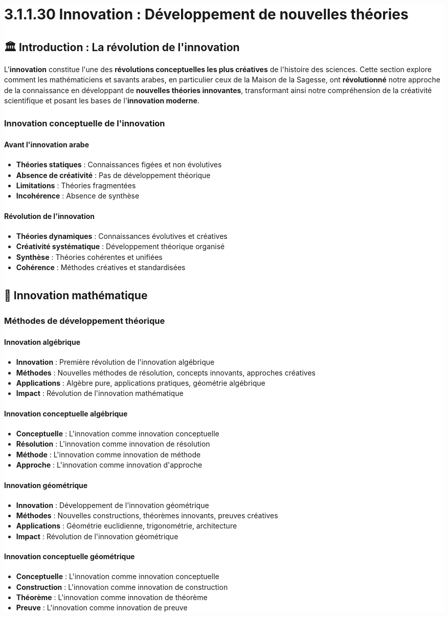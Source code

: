 # 3.1.1.30 Innovation : Développement de nouvelles théories

## 🏛️ Introduction : La révolution de l'innovation

L'**innovation** constitue l'une des **révolutions conceptuelles les plus créatives** de l'histoire des sciences. Cette section explore comment les mathématiciens et savants arabes, en particulier ceux de la Maison de la Sagesse, ont **révolutionné** notre approche de la connaissance en développant de **nouvelles théories innovantes**, transformant ainsi notre compréhension de la créativité scientifique et posant les bases de l'**innovation moderne**.

### **Innovation conceptuelle de l'innovation**

#### **Avant l'innovation arabe**
- **Théories statiques** : Connaissances figées et non évolutives
- **Absence de créativité** : Pas de développement théorique
- **Limitations** : Théories fragmentées
- **Incohérence** : Absence de synthèse

#### **Révolution de l'innovation**
- **Théories dynamiques** : Connaissances évolutives et créatives
- **Créativité systématique** : Développement théorique organisé
- **Synthèse** : Théories cohérentes et unifiées
- **Cohérence** : Méthodes créatives et standardisées

## 🧮 Innovation mathématique

### **Méthodes de développement théorique**

#### **Innovation algébrique**
- **Innovation** : Première révolution de l'innovation algébrique
- **Méthodes** : Nouvelles méthodes de résolution, concepts innovants, approches créatives
- **Applications** : Algèbre pure, applications pratiques, géométrie algébrique
- **Impact** : Révolution de l'innovation mathématique

#### **Innovation conceptuelle algébrique**
- **Conceptuelle** : L'innovation comme innovation conceptuelle
- **Résolution** : L'innovation comme innovation de résolution
- **Méthode** : L'innovation comme innovation de méthode
- **Approche** : L'innovation comme innovation d'approche

#### **Innovation géométrique**
- **Innovation** : Développement de l'innovation géométrique
- **Méthodes** : Nouvelles constructions, théorèmes innovants, preuves créatives
- **Applications** : Géométrie euclidienne, trigonométrie, architecture
- **Impact** : Révolution de l'innovation géométrique

#### **Innovation conceptuelle géométrique**
- **Conceptuelle** : L'innovation comme innovation conceptuelle
- **Construction** : L'innovation comme innovation de construction
- **Théorème** : L'innovation comme innovation de théorème
- **Preuve** : L'innovation comme innovation de preuve
